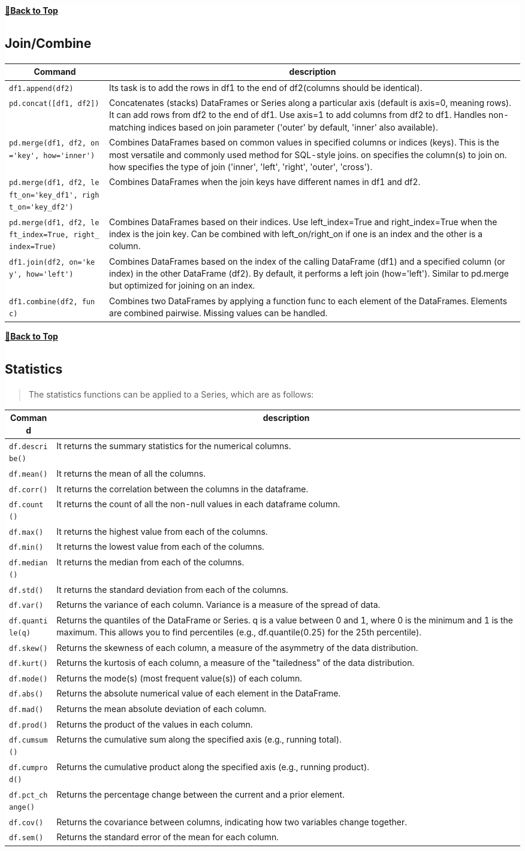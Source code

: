 **[🔼Back to Top](#table-of-contents)**

## Join/Combine

|Command | description|
|-------------|----------|
|`df1.append(df2)`| Its task is to add the rows in df1 to the end of df2(columns should be identical).|
|`pd.concat([df1, df2])`| Concatenates (stacks) DataFrames or Series along a particular axis (default is axis=0, meaning rows). It can add rows from df2 to the end of df1. Use axis=1 to add columns from df2 to df1. Handles non-matching indices based on join parameter ('outer' by default, 'inner' also available).|
|`pd.merge(df1, df2, on='key', how='inner')`| Combines DataFrames based on common values in specified columns or indices (keys). This is the most versatile and commonly used method for SQL-style joins. on specifies the column(s) to join on. how specifies the type of join ('inner', 'left', 'right', 'outer', 'cross').|
|`pd.merge(df1, df2, left_on='key_df1', right_on='key_df2')`| Combines DataFrames when the join keys have different names in df1 and df2.|
|`pd.merge(df1, df2, left_index=True, right_index=True)`| Combines DataFrames based on their indices. Use left_index=True and right_index=True when the index is the join key. Can be combined with left_on/right_on if one is an index and the other is a column.|
|`df1.join(df2, on='key', how='left')`| Combines DataFrames based on the index of the calling DataFrame (df1) and a specified column (or index) in the other DataFrame (df2). By default, it performs a left join (how='left'). Similar to pd.merge but optimized for joining on an index.|
|`df1.combine(df2, func)`| Combines two DataFrames by applying a function func to each element of the DataFrames. Elements are combined pairwise. Missing values can be handled.|

**[🔼Back to Top](#table-of-contents)**

## Statistics

> The statistics functions can be applied to a Series, which are as follows:

|Command | description|
|-------------|----------|
|`df.describe()`| It returns the summary statistics for the numerical columns.|
|`df.mean()` | It returns the mean of all the columns.|
|`df.corr()` | It returns the correlation between the columns in the dataframe.|
|`df.count()`| It returns the count of all the non-null values in each dataframe column.|
|`df.max()`| It returns the highest value from each of the columns.|
|`df.min()`| It returns the lowest value from each of the columns.|
|`df.median()`| It returns the median from each of the columns.|
|`df.std()`| It returns the standard deviation from each of the columns.|
|`df.var()`| Returns the variance of each column. Variance is a measure of the spread of data.|
|`df.quantile(q)`| Returns the quantiles of the DataFrame or Series. q is a value between 0 and 1, where 0 is the minimum and 1 is the maximum. This allows you to find percentiles (e.g., df.quantile(0.25) for the 25th percentile).|
|`df.skew()`| Returns the skewness of each column, a measure of the asymmetry of the data distribution.|
|`df.kurt()`| Returns the kurtosis of each column, a measure of the "tailedness" of the data distribution.|
|`df.mode()`| Returns the mode(s) (most frequent value(s)) of each column.|
|`df.abs()`| Returns the absolute numerical value of each element in the DataFrame.|
|`df.mad()`| Returns the mean absolute deviation of each column.|
|`df.prod()`| Returns the product of the values in each column.|
|`df.cumsum()`| Returns the cumulative sum along the specified axis (e.g., running total).|
|`df.cumprod()`| Returns the cumulative product along the specified axis (e.g., running product).|
|`df.pct_change()`| Returns the percentage change between the current and a prior element.|
|`df.cov()`| Returns the covariance between columns, indicating how two variables change together.|
|`df.sem()`| Returns the standard error of the mean for each column.|
